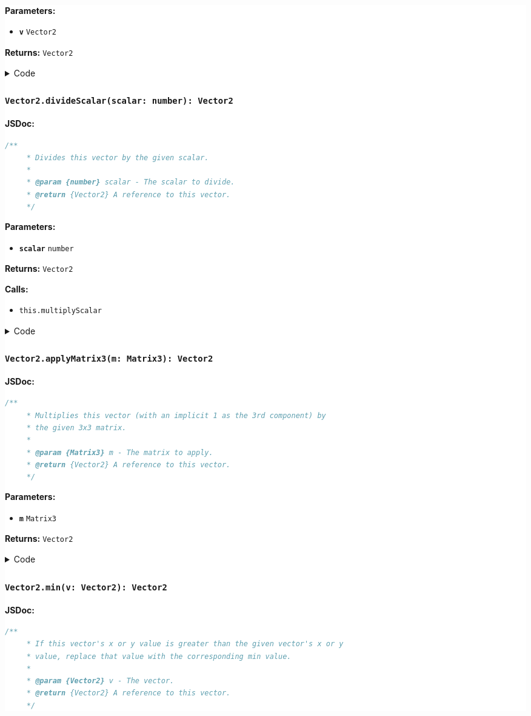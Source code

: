 **Parameters:**

- **`v`** `Vector2`

**Returns:** `Vector2`

<details><summary>Code</summary></details>

### `Vector2.divideScalar(scalar: number): Vector2`

**JSDoc:**
```typescript
/**
	 * Divides this vector by the given scalar.
	 *
	 * @param {number} scalar - The scalar to divide.
	 * @return {Vector2} A reference to this vector.
	 */
```

**Parameters:**

- **`scalar`** `number`

**Returns:** `Vector2`

**Calls:**

- `this.multiplyScalar`

<details><summary>Code</summary></details>

### `Vector2.applyMatrix3(m: Matrix3): Vector2`

**JSDoc:**
```typescript
/**
	 * Multiplies this vector (with an implicit 1 as the 3rd component) by
	 * the given 3x3 matrix.
	 *
	 * @param {Matrix3} m - The matrix to apply.
	 * @return {Vector2} A reference to this vector.
	 */
```

**Parameters:**

- **`m`** `Matrix3`

**Returns:** `Vector2`

<details><summary>Code</summary></details>

### `Vector2.min(v: Vector2): Vector2`

**JSDoc:**
```typescript
/**
	 * If this vector's x or y value is greater than the given vector's x or y
	 * value, replace that value with the corresponding min value.
	 *
	 * @param {Vector2} v - The vector.
	 * @return {Vector2} A reference to this vector.
	 */
```
